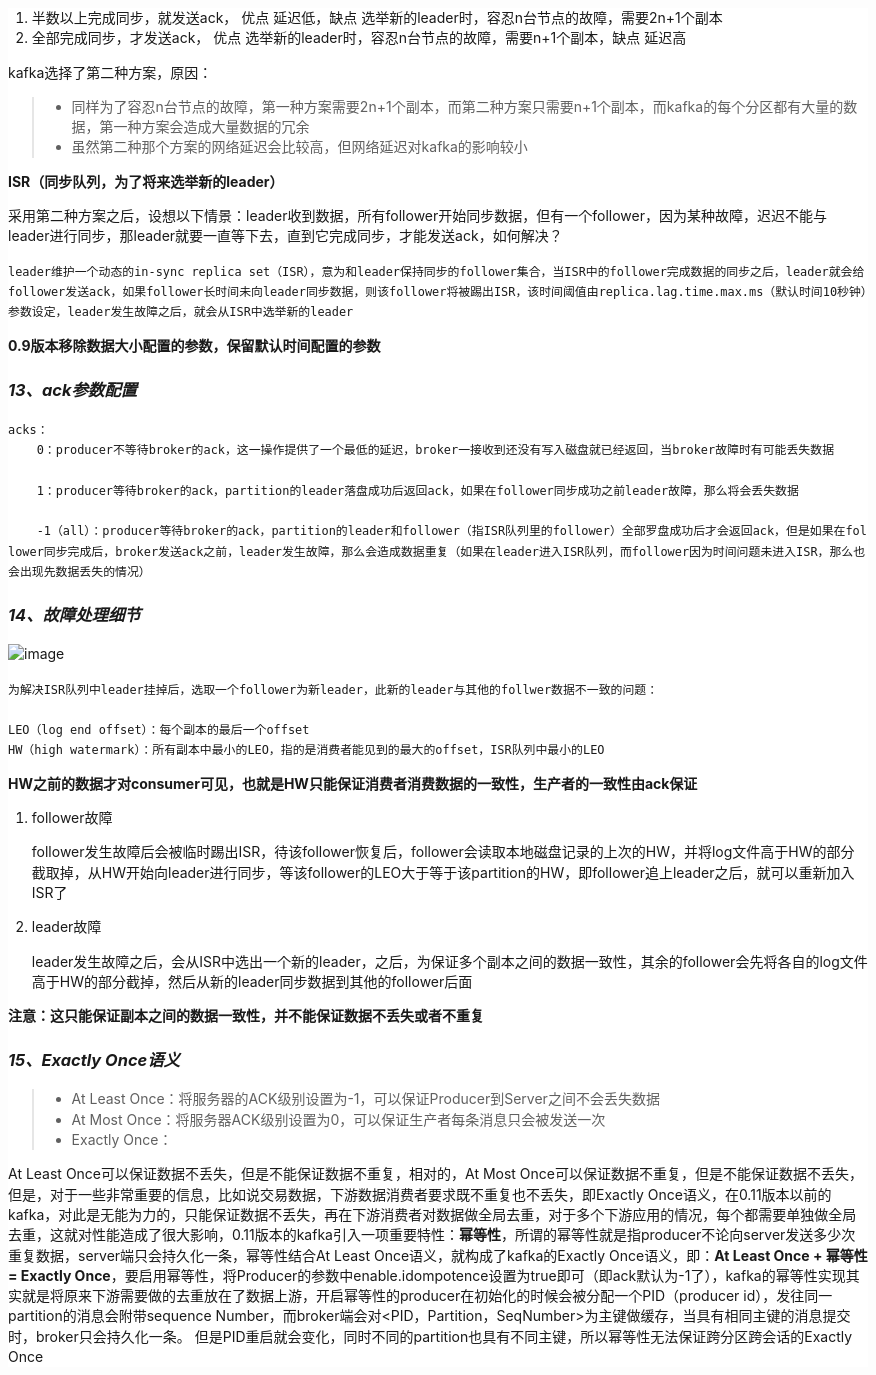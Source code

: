 1. 半数以上完成同步，就发送ack， 优点 延迟低，缺点 选举新的leader时，容忍n台节点的故障，需要2n+1个副本
2. 全部完成同步，才发送ack， 优点 选举新的leader时，容忍n台节点的故障，需要n+1个副本，缺点 延迟高

kafka选择了第二种方案，原因：
> - 同样为了容忍n台节点的故障，第一种方案需要2n+1个副本，而第二种方案只需要n+1个副本，而kafka的每个分区都有大量的数据，第一种方案会造成大量数据的冗余
> - 虽然第二种那个方案的网络延迟会比较高，但网络延迟对kafka的影响较小

**ISR（同步队列，为了将来选举新的leader）**

采用第二种方案之后，设想以下情景：leader收到数据，所有follower开始同步数据，但有一个follower，因为某种故障，迟迟不能与leader进行同步，那leader就要一直等下去，直到它完成同步，才能发送ack，如何解决？

    leader维护一个动态的in-sync replica set（ISR），意为和leader保持同步的follower集合，当ISR中的follower完成数据的同步之后，leader就会给follower发送ack，如果follower长时间未向leader同步数据，则该follower将被踢出ISR，该时间阈值由replica.lag.time.max.ms（默认时间10秒钟）参数设定，leader发生故障之后，就会从ISR中选举新的leader

**0.9版本移除数据大小配置的参数，保留默认时间配置的参数**

### _13、ack参数配置_

    acks：
        0：producer不等待broker的ack，这一操作提供了一个最低的延迟，broker一接收到还没有写入磁盘就已经返回，当broker故障时有可能丢失数据

        1：producer等待broker的ack，partition的leader落盘成功后返回ack，如果在follower同步成功之前leader故障，那么将会丢失数据

        -1（all）：producer等待broker的ack，partition的leader和follower（指ISR队列里的follower）全部罗盘成功后才会返回ack，但是如果在follower同步完成后，broker发送ack之前，leader发生故障，那么会造成数据重复（如果在leader进入ISR队列，而follower因为时间问题未进入ISR，那么也会出现先数据丢失的情况）

### _14、故障处理细节_

![image](assets/LEO和HW.jpg)

    为解决ISR队列中leader挂掉后，选取一个follower为新leader，此新的leader与其他的follwer数据不一致的问题：

    LEO（log end offset）：每个副本的最后一个offset
    HW（high watermark）：所有副本中最小的LEO，指的是消费者能见到的最大的offset，ISR队列中最小的LEO

**HW之前的数据才对consumer可见，也就是HW只能保证消费者消费数据的一致性，生产者的一致性由ack保证**

1. follower故障

    follower发生故障后会被临时踢出ISR，待该follower恢复后，follower会读取本地磁盘记录的上次的HW，并将log文件高于HW的部分截取掉，从HW开始向leader进行同步，等该follower的LEO大于等于该partition的HW，即follower追上leader之后，就可以重新加入ISR了

2. leader故障

    leader发生故障之后，会从ISR中选出一个新的leader，之后，为保证多个副本之间的数据一致性，其余的follower会先将各自的log文件高于HW的部分截掉，然后从新的leader同步数据到其他的follower后面

**注意：这只能保证副本之间的数据一致性，并不能保证数据不丢失或者不重复**

### _15、Exactly Once语义_

> - At Least Once：将服务器的ACK级别设置为-1，可以保证Producer到Server之间不会丢失数据
> - At Most Once：将服务器ACK级别设置为0，可以保证生产者每条消息只会被发送一次
> - Exactly Once：

At Least Once可以保证数据不丢失，但是不能保证数据不重复，相对的，At Most Once可以保证数据不重复，但是不能保证数据不丢失，但是，对于一些非常重要的信息，比如说交易数据，下游数据消费者要求既不重复也不丢失，即Exactly Once语义，在0.11版本以前的kafka，对此是无能为力的，只能保证数据不丢失，再在下游消费者对数据做全局去重，对于多个下游应用的情况，每个都需要单独做全局去重，这就对性能造成了很大影响，0.11版本的kafka引入一项重要特性：**幂等性**，所谓的幂等性就是指producer不论向server发送多少次重复数据，server端只会持久化一条，幂等性结合At Least Once语义，就构成了kafka的Exactly Once语义，即：**At Least Once + 幂等性 = Exactly Once**，要启用幂等性，将Producer的参数中enable.idompotence设置为true即可（即ack默认为-1了），kafka的幂等性实现其实就是将原来下游需要做的去重放在了数据上游，开启幂等性的producer在初始化的时候会被分配一个PID（producer id），发往同一partition的消息会附带sequence Number，而broker端会对<PID，Partition，SeqNumber>为主键做缓存，当具有相同主键的消息提交时，broker只会持久化一条。
但是PID重启就会变化，同时不同的partition也具有不同主键，所以幂等性无法保证跨分区跨会话的Exactly Once
